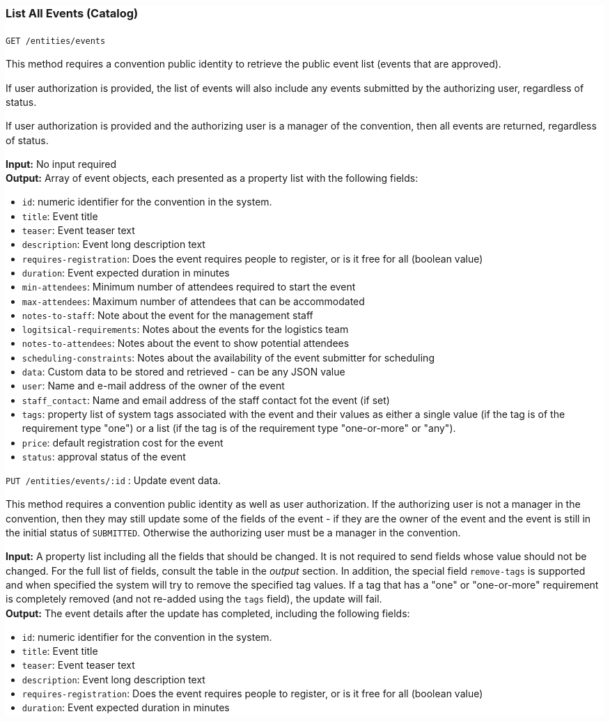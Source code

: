 ### List All Events (Catalog)

`GET /entities/events`

This method requires a convention public identity to retrieve the public event list (events that are approved).

If user authorization is provided, the list of events will also include any events submitted by the authorizing
user, regardless of status.

If user authorization is provided and the authorizing user is a manager of the convention, then all events are
returned, regardless of status.

**Input:** No input required  
**Output:** Array of event objects, each presented as a property list with the following fields:
* `id`: numeric identifier for the convention in the system.
* `title`: Event title
* `teaser`: Event teaser text
* `description`: Event long description text
* `requires-registration`: Does the event requires people to register, or is it free for all (boolean value)
* `duration`: Event expected duration in minutes
* `min-attendees`: Minimum number of attendees required to start the event
* `max-attendees`: Maximum number of attendees that can be accommodated
* `notes-to-staff`: Note about the event for the management staff
* `logitsical-requirements`: Notes about the events for the logistics team
* `notes-to-attendees`: Notes about the event to show potential attendees
* `scheduling-constraints`: Notes about the availability of the event submitter for scheduling
* `data`: Custom data to be stored and retrieved - can be any JSON value
* `user`: Name and e-mail address of the owner of the event
* `staff_contact`: Name and email address of the staff contact fot the event (if set) 
* `tags`: property list of system tags associated with the event and their values as either a
	single value (if the tag is of the requirement type "one") or a list (if the tag is of the
	requirement type "one-or-more" or "any"). 
* `price`: default registration cost for the event
* `status`: approval status of the event

`PUT /entities/events/:id` : Update event data.

This method requires a convention public identity as well as user authorization. If the authorizing user is
not a manager in the convention, then they may still update some of the fields of the event - if they are
the owner of the event and the event is still in the initial status of `SUBMITTED`. Otherwise the authorizing
user must be a manager in the convention.

**Input:** A property list including all the fields that should be changed. It is not required to send fields
whose value should not be changed. For the full list of fields, consult the table in the *output* section. In
addition, the special field `remove-tags` is supported and when specified the system will try to remove the
specified tag values. If a tag that has a "one" or "one-or-more" requirement is completely removed (and not
re-added using the `tags` field), the update will fail.  
**Output:** The event details after the update has completed, including the following fields:
* `id`: numeric identifier for the convention in the system.
* `title`: Event title
* `teaser`: Event teaser text
* `description`: Event long description text
* `requires-registration`: Does the event requires people to register, or is it free for all (boolean value)
* `duration`: Event expected duration in minutes